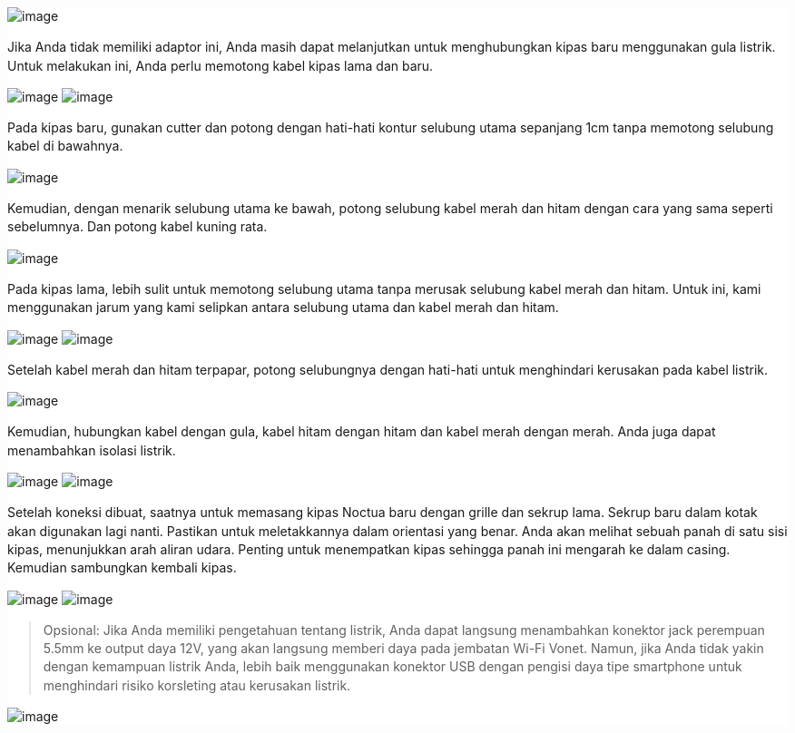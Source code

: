 ![image](assets/hardware/5.webp)

Jika Anda tidak memiliki adaptor ini, Anda masih dapat melanjutkan untuk menghubungkan kipas baru menggunakan gula listrik. Untuk melakukan ini, Anda perlu memotong kabel kipas lama dan baru.

![image](assets/hardware/6.webp)
![image](assets/hardware/7.webp)

Pada kipas baru, gunakan cutter dan potong dengan hati-hati kontur selubung utama sepanjang 1cm tanpa memotong selubung kabel di bawahnya.

![image](assets/hardware/8.webp)

Kemudian, dengan menarik selubung utama ke bawah, potong selubung kabel merah dan hitam dengan cara yang sama seperti sebelumnya. Dan potong kabel kuning rata.

![image](assets/hardware/9.webp)

Pada kipas lama, lebih sulit untuk memotong selubung utama tanpa merusak selubung kabel merah dan hitam. Untuk ini, kami menggunakan jarum yang kami selipkan antara selubung utama dan kabel merah dan hitam.

![image](assets/hardware/10.webp)
![image](assets/hardware/11.webp)

Setelah kabel merah dan hitam terpapar, potong selubungnya dengan hati-hati untuk menghindari kerusakan pada kabel listrik.

![image](assets/hardware/12.webp)

Kemudian, hubungkan kabel dengan gula, kabel hitam dengan hitam dan kabel merah dengan merah. Anda juga dapat menambahkan isolasi listrik.

![image](assets/hardware/13.webp)
![image](assets/hardware/14.webp)

Setelah koneksi dibuat, saatnya untuk memasang kipas Noctua baru dengan grille dan sekrup lama. Sekrup baru dalam kotak akan digunakan lagi nanti. Pastikan untuk meletakkannya dalam orientasi yang benar. Anda akan melihat sebuah panah di satu sisi kipas, menunjukkan arah aliran udara. Penting untuk menempatkan kipas sehingga panah ini mengarah ke dalam casing. Kemudian sambungkan kembali kipas.

![image](assets/hardware/15.webp)
![image](assets/hardware/16.webp)

> Opsional: Jika Anda memiliki pengetahuan tentang listrik, Anda dapat langsung menambahkan konektor jack perempuan 5.5mm ke output daya 12V, yang akan langsung memberi daya pada jembatan Wi-Fi Vonet. Namun, jika Anda tidak yakin dengan kemampuan listrik Anda, lebih baik menggunakan konektor USB dengan pengisi daya tipe smartphone untuk menghindari risiko korsleting atau kerusakan listrik.

![image](assets/hardware/17.webp)
